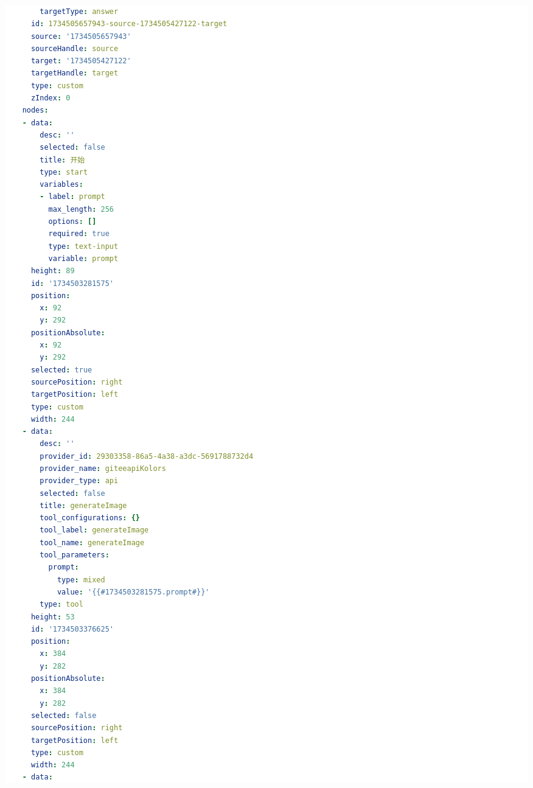```yaml
        targetType: answer
      id: 1734505657943-source-1734505427122-target
      source: '1734505657943'
      sourceHandle: source
      target: '1734505427122'
      targetHandle: target
      type: custom
      zIndex: 0
    nodes:
    - data:
        desc: ''
        selected: false
        title: 开始
        type: start
        variables:
        - label: prompt
          max_length: 256
          options: []
          required: true
          type: text-input
          variable: prompt
      height: 89
      id: '1734503281575'
      position:
        x: 92
        y: 292
      positionAbsolute:
        x: 92
        y: 292
      selected: true
      sourcePosition: right
      targetPosition: left
      type: custom
      width: 244
    - data:
        desc: ''
        provider_id: 29303358-86a5-4a38-a3dc-5691788732d4
        provider_name: giteeapiKolors
        provider_type: api
        selected: false
        title: generateImage
        tool_configurations: {}
        tool_label: generateImage
        tool_name: generateImage
        tool_parameters:
          prompt:
            type: mixed
            value: '{{#1734503281575.prompt#}}'
        type: tool
      height: 53
      id: '1734503376625'
      position:
        x: 384
        y: 282
      positionAbsolute:
        x: 384
        y: 282
      selected: false
      sourcePosition: right
      targetPosition: left
      type: custom
      width: 244
    - data:
```